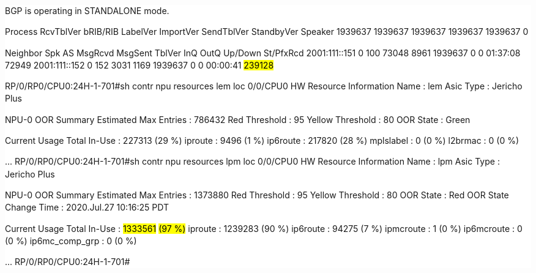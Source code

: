 BGP is operating in STANDALONE mode.


Process       RcvTblVer   bRIB/RIB   LabelVer  ImportVer  SendTblVer  StandbyVer
Speaker         1939637    1939637    1939637    1939637     1939637           0

Neighbor        Spk    AS MsgRcvd MsgSent   TblVer  InQ OutQ  Up/Down  St/PfxRcd
2001:111::151     0   100   73048    8961  1939637    0    0 01:37:08      72949
2001:111::152     0   152    3031    1169  1939637    0    0 00:00:41     <mark>239128</mark>

RP/0/RP0/CPU0:24H-1-701#sh contr npu resources lem loc 0/0/CPU0
HW Resource Information
    Name                            : lem
    Asic Type                       : Jericho Plus

NPU-0
OOR Summary
        Estimated Max Entries       : 786432
        Red Threshold               : 95
        Yellow Threshold            : 80
        OOR State                   : Green


Current Usage
        Total In-Use                : 227313   (29 %)
        iproute                     : 9496     (1 %)
        ip6route                    : 217820   (28 %)
        mplslabel                   : 0        (0 %)
        l2brmac                     : 0        (0 %)

...
RP/0/RP0/CPU0:24H-1-701#sh contr npu resources lpm loc 0/0/CPU0
HW Resource Information
    Name                            : lpm
    Asic Type                       : Jericho Plus

NPU-0
OOR Summary
        Estimated Max Entries       : 1373880
        Red Threshold               : 95
        Yellow Threshold            : 80
        OOR State                   : Red
        OOR State Change Time       : 2020.Jul.27 10:16:25 PDT


Current Usage
        Total In-Use                : <mark>1333561</mark>  <mark>(97 %)</mark>
        iproute                     : 1239283  (90 %)
        ip6route                    : 94275    (7 %)
        ipmcroute                   : 1        (0 %)
        ip6mcroute                  : 0        (0 %)
        ip6mc_comp_grp              : 0        (0 %)


...
RP/0/RP0/CPU0:24H-1-701#</code>
</pre>
</div>
